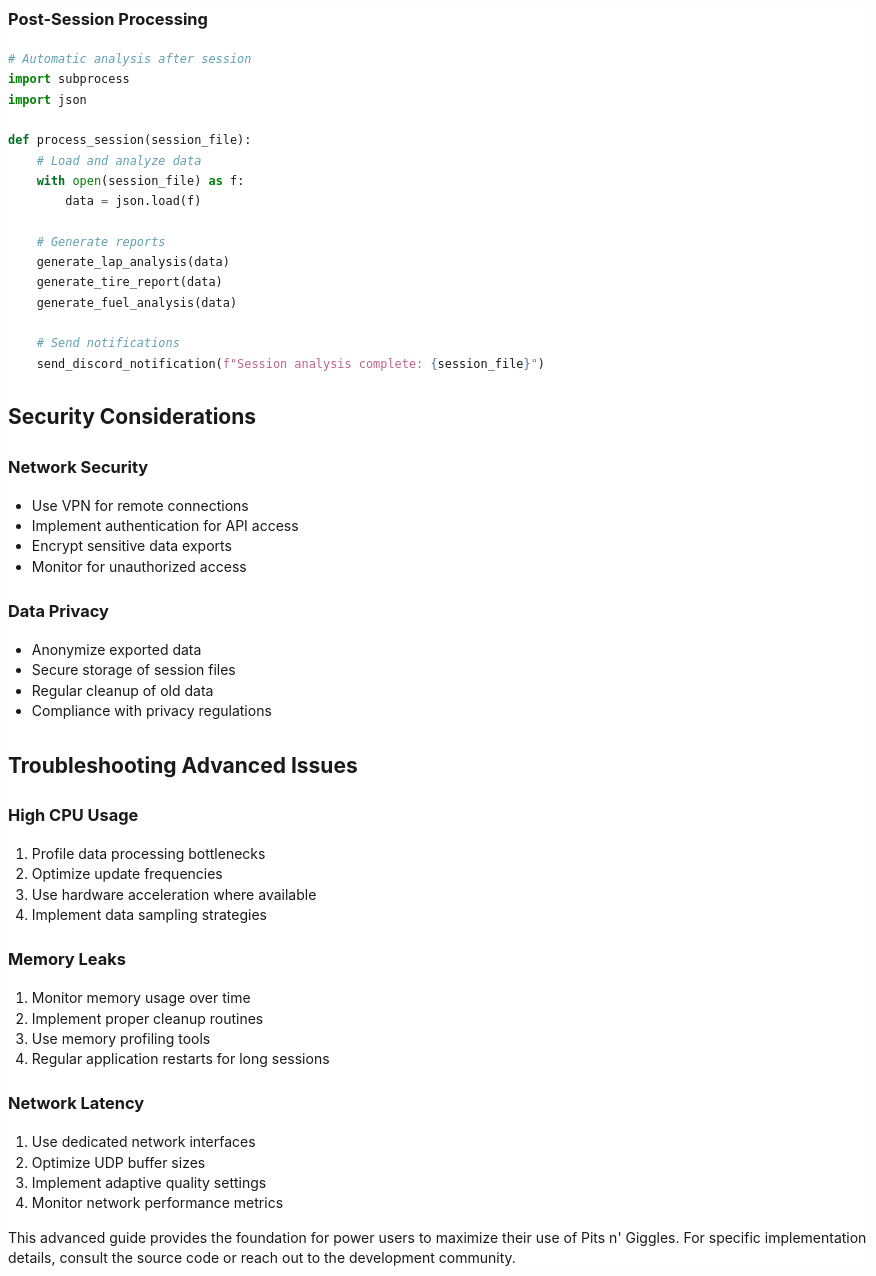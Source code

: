 ### Post-Session Processing
```python
# Automatic analysis after session
import subprocess
import json

def process_session(session_file):
    # Load and analyze data
    with open(session_file) as f:
        data = json.load(f)
    
    # Generate reports
    generate_lap_analysis(data)
    generate_tire_report(data)
    generate_fuel_analysis(data)
    
    # Send notifications
    send_discord_notification(f"Session analysis complete: {session_file}")
```

## Security Considerations

### Network Security
- Use VPN for remote connections
- Implement authentication for API access
- Encrypt sensitive data exports
- Monitor for unauthorized access

### Data Privacy
- Anonymize exported data
- Secure storage of session files
- Regular cleanup of old data
- Compliance with privacy regulations

## Troubleshooting Advanced Issues

### High CPU Usage
1. Profile data processing bottlenecks
2. Optimize update frequencies
3. Use hardware acceleration where available
4. Implement data sampling strategies

### Memory Leaks
1. Monitor memory usage over time
2. Implement proper cleanup routines
3. Use memory profiling tools
4. Regular application restarts for long sessions

### Network Latency
1. Use dedicated network interfaces
2. Optimize UDP buffer sizes
3. Implement adaptive quality settings
4. Monitor network performance metrics

This advanced guide provides the foundation for power users to maximize their use of Pits n' Giggles. For specific implementation details, consult the source code or reach out to the development community.